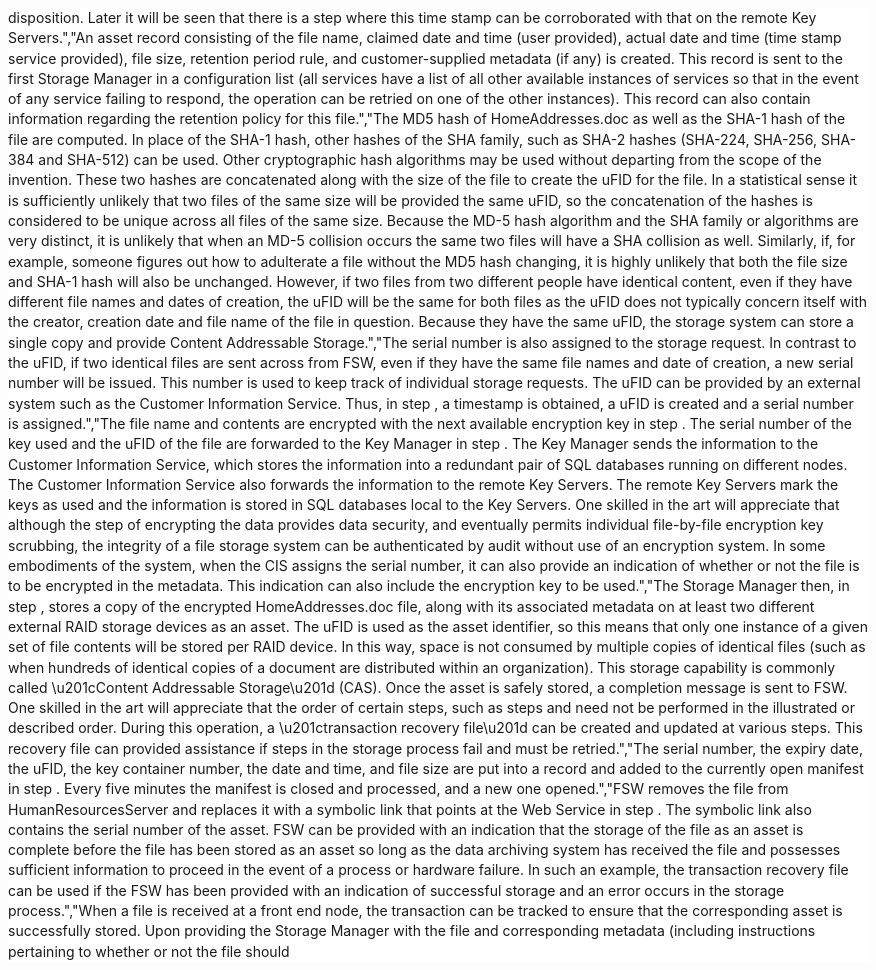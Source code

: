 disposition. Later it will be seen that there is a step where this time stamp can be corroborated with that on the remote Key Servers.","An asset record consisting of the file name, claimed date and time (user provided), actual date and time (time stamp service provided), file size, retention period rule, and customer-supplied metadata (if any) is created. This record is sent to the first Storage Manager in a configuration list (all services have a list of all other available instances of services so that in the event of any service failing to respond, the operation can be retried on one of the other instances). This record can also contain information regarding the retention policy for this file.","The MD5 hash of HomeAddresses.doc as well as the SHA-1 hash of the file are computed. In place of the SHA-1 hash, other hashes of the SHA family, such as SHA-2 hashes (SHA-224, SHA-256, SHA-384 and SHA-512) can be used. Other cryptographic hash algorithms may be used without departing from the scope of the invention. These two hashes are concatenated along with the size of the file to create the uFID for the file. In a statistical sense it is sufficiently unlikely that two files of the same size will be provided the same uFID, so the concatenation of the hashes is considered to be unique across all files of the same size. Because the MD-5 hash algorithm and the SHA family or algorithms are very distinct, it is unlikely that when an MD-5 collision occurs the same two files will have a SHA collision as well. Similarly, if, for example, someone figures out how to adulterate a file without the MD5 hash changing, it is highly unlikely that both the file size and SHA-1 hash will also be unchanged. However, if two files from two different people have identical content, even if they have different file names and dates of creation, the uFID will be the same for both files as the uFID does not typically concern itself with the creator, creation date and file name of the file in question. Because they have the same uFID, the storage system can store a single copy and provide Content Addressable Storage.","The serial number is also assigned to the storage request. In contrast to the uFID, if two identical files are sent across from FSW, even if they have the same file names and date of creation, a new serial number will be issued. This number is used to keep track of individual storage requests. The uFID can be provided by an external system such as the Customer Information Service. Thus, in step , a timestamp is obtained, a uFID is created and a serial number is assigned.","The file name and contents are encrypted with the next available encryption key in step . The serial number of the key used and the uFID of the file are forwarded to the Key Manager in step . The Key Manager sends the information to the Customer Information Service, which stores the information into a redundant pair of SQL databases running on different nodes. The Customer Information Service also forwards the information to the remote Key Servers. The remote Key Servers mark the keys as used and the information is stored in SQL databases local to the Key Servers. One skilled in the art will appreciate that although the step of encrypting the data provides data security, and eventually permits individual file-by-file encryption key scrubbing, the integrity of a file storage system can be authenticated by audit without use of an encryption system. In some embodiments of the system, when the CIS assigns the serial number, it can also provide an indication of whether or not the file is to be encrypted in the metadata. This indication can also include the encryption key to be used.","The Storage Manager then, in step , stores a copy of the encrypted HomeAddresses.doc file, along with its associated metadata on at least two different external RAID storage devices as an asset. The uFID is used as the asset identifier, so this means that only one instance of a given set of file contents will be stored per RAID device. In this way, space is not consumed by multiple copies of identical files (such as when hundreds of identical copies of a document are distributed within an organization). This storage capability is commonly called \u201cContent Addressable Storage\u201d (CAS). Once the asset is safely stored, a completion message is sent to FSW. One skilled in the art will appreciate that the order of certain steps, such as steps  and  need not be performed in the illustrated or described order. During this operation, a \u201ctransaction recovery file\u201d can be created and updated at various steps. This recovery file can provided assistance if steps in the storage process fail and must be retried.","The serial number, the expiry date, the uFID, the key container number, the date and time, and file size are put into a record and added to the currently open manifest in step . Every five minutes the manifest is closed and processed, and a new one opened.","FSW removes the file from HumanResourcesServer and replaces it with a symbolic link that points at the Web Service in step . The symbolic link also contains the serial number of the asset. FSW can be provided with an indication that the storage of the file as an asset is complete before the file has been stored as an asset so long as the data archiving system has received the file and possesses sufficient information to proceed in the event of a process or hardware failure. In such an example, the transaction recovery file can be used if the FSW has been provided with an indication of successful storage and an error occurs in the storage process.","When a file is received at a front end node, the transaction can be tracked to ensure that the corresponding asset is successfully stored. Upon providing the Storage Manager with the file and corresponding metadata (including instructions pertaining to whether or not the file should